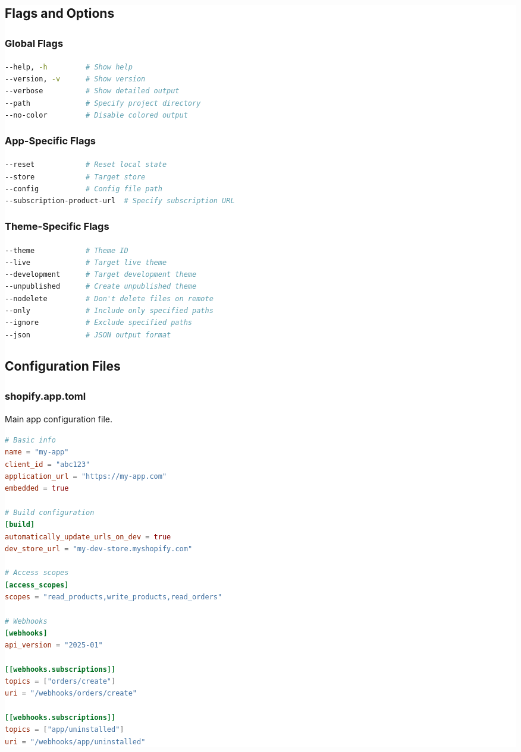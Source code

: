 ## Flags and Options

### Global Flags
```bash
--help, -h         # Show help
--version, -v      # Show version
--verbose          # Show detailed output
--path             # Specify project directory
--no-color         # Disable colored output
```

### App-Specific Flags
```bash
--reset            # Reset local state
--store            # Target store
--config           # Config file path
--subscription-product-url  # Specify subscription URL
```

### Theme-Specific Flags
```bash
--theme            # Theme ID
--live             # Target live theme
--development      # Target development theme
--unpublished      # Create unpublished theme
--nodelete         # Don't delete files on remote
--only             # Include only specified paths
--ignore           # Exclude specified paths
--json             # JSON output format
```

## Configuration Files

### shopify.app.toml
Main app configuration file.

```toml
# Basic info
name = "my-app"
client_id = "abc123"
application_url = "https://my-app.com"
embedded = true

# Build configuration
[build]
automatically_update_urls_on_dev = true
dev_store_url = "my-dev-store.myshopify.com"

# Access scopes
[access_scopes]
scopes = "read_products,write_products,read_orders"

# Webhooks
[webhooks]
api_version = "2025-01"

[[webhooks.subscriptions]]
topics = ["orders/create"]
uri = "/webhooks/orders/create"

[[webhooks.subscriptions]]
topics = ["app/uninstalled"]
uri = "/webhooks/app/uninstalled"
```